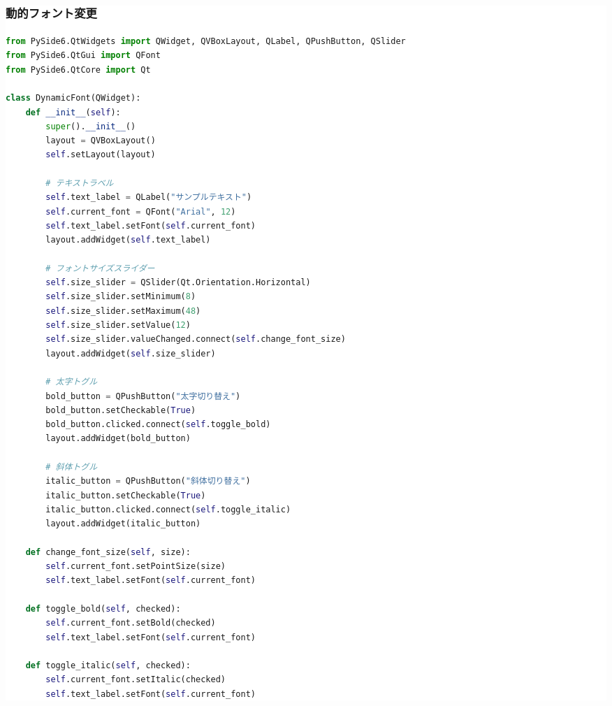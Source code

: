 ### 動的フォント変更
```python
from PySide6.QtWidgets import QWidget, QVBoxLayout, QLabel, QPushButton, QSlider
from PySide6.QtGui import QFont
from PySide6.QtCore import Qt

class DynamicFont(QWidget):
    def __init__(self):
        super().__init__()
        layout = QVBoxLayout()
        self.setLayout(layout)
        
        # テキストラベル
        self.text_label = QLabel("サンプルテキスト")
        self.current_font = QFont("Arial", 12)
        self.text_label.setFont(self.current_font)
        layout.addWidget(self.text_label)
        
        # フォントサイズスライダー
        self.size_slider = QSlider(Qt.Orientation.Horizontal)
        self.size_slider.setMinimum(8)
        self.size_slider.setMaximum(48)
        self.size_slider.setValue(12)
        self.size_slider.valueChanged.connect(self.change_font_size)
        layout.addWidget(self.size_slider)
        
        # 太字トグル
        bold_button = QPushButton("太字切り替え")
        bold_button.setCheckable(True)
        bold_button.clicked.connect(self.toggle_bold)
        layout.addWidget(bold_button)
        
        # 斜体トグル
        italic_button = QPushButton("斜体切り替え")
        italic_button.setCheckable(True)
        italic_button.clicked.connect(self.toggle_italic)
        layout.addWidget(italic_button)
    
    def change_font_size(self, size):
        self.current_font.setPointSize(size)
        self.text_label.setFont(self.current_font)
    
    def toggle_bold(self, checked):
        self.current_font.setBold(checked)
        self.text_label.setFont(self.current_font)
    
    def toggle_italic(self, checked):
        self.current_font.setItalic(checked)
        self.text_label.setFont(self.current_font)
```
